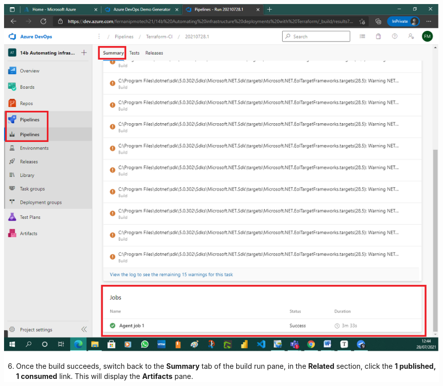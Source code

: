    ![LAB14b-Az400_25](Evidencia/LAB14b-Az400_25.png)

6. Once the build succeeds, switch back to the **Summary** tab of the build run pane, in the **Related** section, click the **1 published, 1 consumed** link. This will display the **Artifacts** pane.
